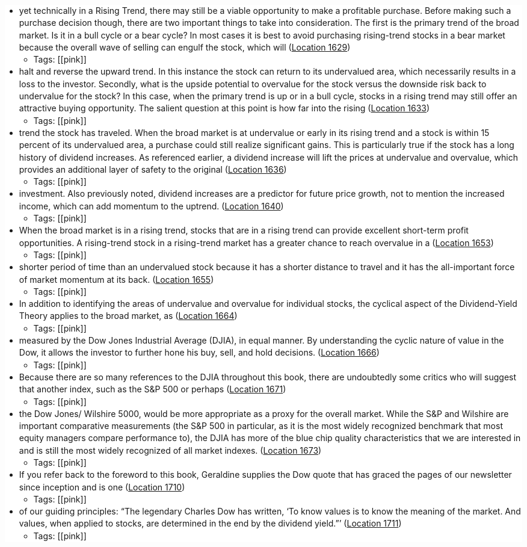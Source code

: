 - yet technically in a Rising Trend, there may still be a viable opportunity to make a profitable purchase. Before making such a purchase decision though, there are two important things to take into consideration. The first is the primary trend of the broad market. Is it in a bull cycle or a bear cycle? In most cases it is best to avoid purchasing rising-trend stocks in a bear market because the overall wave of selling can engulf the stock, which will ([Location 1629](https://readwise.io/to_kindle?action=open&asin=B00371V7DS&location=1629))
    - Tags: [[pink]] 
- halt and reverse the upward trend. In this instance the stock can return to its undervalued area, which necessarily results in a loss to the investor. Secondly, what is the upside potential to overvalue for the stock versus the downside risk back to undervalue for the stock? In this case, when the primary trend is up or in a bull cycle, stocks in a rising trend may still offer an attractive buying opportunity. The salient question at this point is how far into the rising ([Location 1633](https://readwise.io/to_kindle?action=open&asin=B00371V7DS&location=1633))
    - Tags: [[pink]] 
- trend the stock has traveled. When the broad market is at undervalue or early in its rising trend and a stock is within 15 percent of its undervalued area, a purchase could still realize significant gains. This is particularly true if the stock has a long history of dividend increases. As referenced earlier, a dividend increase will lift the prices at undervalue and overvalue, which provides an additional layer of safety to the original ([Location 1636](https://readwise.io/to_kindle?action=open&asin=B00371V7DS&location=1636))
    - Tags: [[pink]] 
- investment. Also previously noted, dividend increases are a predictor for future price growth, not to mention the increased income, which can add momentum to the uptrend. ([Location 1640](https://readwise.io/to_kindle?action=open&asin=B00371V7DS&location=1640))
    - Tags: [[pink]] 
- When the broad market is in a rising trend, stocks that are in a rising trend can provide excellent short-term profit opportunities. A rising-trend stock in a rising-trend market has a greater chance to reach overvalue in a ([Location 1653](https://readwise.io/to_kindle?action=open&asin=B00371V7DS&location=1653))
    - Tags: [[pink]] 
- shorter period of time than an undervalued stock because it has a shorter distance to travel and it has the all-important force of market momentum at its back. ([Location 1655](https://readwise.io/to_kindle?action=open&asin=B00371V7DS&location=1655))
    - Tags: [[pink]] 
- In addition to identifying the areas of undervalue and overvalue for individual stocks, the cyclical aspect of the Dividend-Yield Theory applies to the broad market, as ([Location 1664](https://readwise.io/to_kindle?action=open&asin=B00371V7DS&location=1664))
    - Tags: [[pink]] 
- measured by the Dow Jones Industrial Average (DJIA), in equal manner. By understanding the cyclic nature of value in the Dow, it allows the investor to further hone his buy, sell, and hold decisions. ([Location 1666](https://readwise.io/to_kindle?action=open&asin=B00371V7DS&location=1666))
    - Tags: [[pink]] 
- Because there are so many references to the DJIA throughout this book, there are undoubtedly some critics who will suggest that another index, such as the S&P 500 or perhaps ([Location 1671](https://readwise.io/to_kindle?action=open&asin=B00371V7DS&location=1671))
    - Tags: [[pink]] 
- the Dow Jones/ Wilshire 5000, would be more appropriate as a proxy for the overall market. While the S&P and Wilshire are important comparative measurements (the S&P 500 in particular, as it is the most widely recognized benchmark that most equity managers compare performance to), the DJIA has more of the blue chip quality characteristics that we are interested in and is still the most widely recognized of all market indexes. ([Location 1673](https://readwise.io/to_kindle?action=open&asin=B00371V7DS&location=1673))
    - Tags: [[pink]] 
- If you refer back to the foreword to this book, Geraldine supplies the Dow quote that has graced the pages of our newsletter since inception and is one ([Location 1710](https://readwise.io/to_kindle?action=open&asin=B00371V7DS&location=1710))
    - Tags: [[pink]] 
- of our guiding principles: “The legendary Charles Dow has written, ‘To know values is to know the meaning of the market. And values, when applied to stocks, are determined in the end by the dividend yield.”’ ([Location 1711](https://readwise.io/to_kindle?action=open&asin=B00371V7DS&location=1711))
    - Tags: [[pink]] 